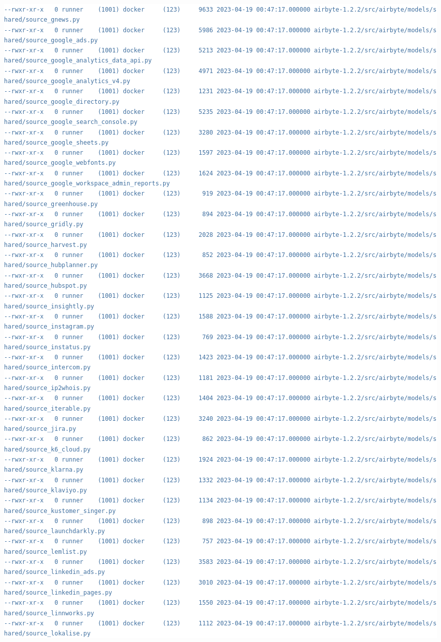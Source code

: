 ```diff
--rwxr-xr-x   0 runner    (1001) docker     (123)     9633 2023-04-19 00:47:17.000000 airbyte-1.2.2/src/airbyte/models/shared/source_gnews.py
--rwxr-xr-x   0 runner    (1001) docker     (123)     5986 2023-04-19 00:47:17.000000 airbyte-1.2.2/src/airbyte/models/shared/source_google_ads.py
--rwxr-xr-x   0 runner    (1001) docker     (123)     5213 2023-04-19 00:47:17.000000 airbyte-1.2.2/src/airbyte/models/shared/source_google_analytics_data_api.py
--rwxr-xr-x   0 runner    (1001) docker     (123)     4971 2023-04-19 00:47:17.000000 airbyte-1.2.2/src/airbyte/models/shared/source_google_analytics_v4.py
--rwxr-xr-x   0 runner    (1001) docker     (123)     1231 2023-04-19 00:47:17.000000 airbyte-1.2.2/src/airbyte/models/shared/source_google_directory.py
--rwxr-xr-x   0 runner    (1001) docker     (123)     5235 2023-04-19 00:47:17.000000 airbyte-1.2.2/src/airbyte/models/shared/source_google_search_console.py
--rwxr-xr-x   0 runner    (1001) docker     (123)     3280 2023-04-19 00:47:17.000000 airbyte-1.2.2/src/airbyte/models/shared/source_google_sheets.py
--rwxr-xr-x   0 runner    (1001) docker     (123)     1597 2023-04-19 00:47:17.000000 airbyte-1.2.2/src/airbyte/models/shared/source_google_webfonts.py
--rwxr-xr-x   0 runner    (1001) docker     (123)     1624 2023-04-19 00:47:17.000000 airbyte-1.2.2/src/airbyte/models/shared/source_google_workspace_admin_reports.py
--rwxr-xr-x   0 runner    (1001) docker     (123)      919 2023-04-19 00:47:17.000000 airbyte-1.2.2/src/airbyte/models/shared/source_greenhouse.py
--rwxr-xr-x   0 runner    (1001) docker     (123)      894 2023-04-19 00:47:17.000000 airbyte-1.2.2/src/airbyte/models/shared/source_gridly.py
--rwxr-xr-x   0 runner    (1001) docker     (123)     2028 2023-04-19 00:47:17.000000 airbyte-1.2.2/src/airbyte/models/shared/source_harvest.py
--rwxr-xr-x   0 runner    (1001) docker     (123)      852 2023-04-19 00:47:17.000000 airbyte-1.2.2/src/airbyte/models/shared/source_hubplanner.py
--rwxr-xr-x   0 runner    (1001) docker     (123)     3668 2023-04-19 00:47:17.000000 airbyte-1.2.2/src/airbyte/models/shared/source_hubspot.py
--rwxr-xr-x   0 runner    (1001) docker     (123)     1125 2023-04-19 00:47:17.000000 airbyte-1.2.2/src/airbyte/models/shared/source_insightly.py
--rwxr-xr-x   0 runner    (1001) docker     (123)     1588 2023-04-19 00:47:17.000000 airbyte-1.2.2/src/airbyte/models/shared/source_instagram.py
--rwxr-xr-x   0 runner    (1001) docker     (123)      769 2023-04-19 00:47:17.000000 airbyte-1.2.2/src/airbyte/models/shared/source_instatus.py
--rwxr-xr-x   0 runner    (1001) docker     (123)     1423 2023-04-19 00:47:17.000000 airbyte-1.2.2/src/airbyte/models/shared/source_intercom.py
--rwxr-xr-x   0 runner    (1001) docker     (123)     1181 2023-04-19 00:47:17.000000 airbyte-1.2.2/src/airbyte/models/shared/source_ip2whois.py
--rwxr-xr-x   0 runner    (1001) docker     (123)     1404 2023-04-19 00:47:17.000000 airbyte-1.2.2/src/airbyte/models/shared/source_iterable.py
--rwxr-xr-x   0 runner    (1001) docker     (123)     3240 2023-04-19 00:47:17.000000 airbyte-1.2.2/src/airbyte/models/shared/source_jira.py
--rwxr-xr-x   0 runner    (1001) docker     (123)      862 2023-04-19 00:47:17.000000 airbyte-1.2.2/src/airbyte/models/shared/source_k6_cloud.py
--rwxr-xr-x   0 runner    (1001) docker     (123)     1924 2023-04-19 00:47:17.000000 airbyte-1.2.2/src/airbyte/models/shared/source_klarna.py
--rwxr-xr-x   0 runner    (1001) docker     (123)     1332 2023-04-19 00:47:17.000000 airbyte-1.2.2/src/airbyte/models/shared/source_klaviyo.py
--rwxr-xr-x   0 runner    (1001) docker     (123)     1134 2023-04-19 00:47:17.000000 airbyte-1.2.2/src/airbyte/models/shared/source_kustomer_singer.py
--rwxr-xr-x   0 runner    (1001) docker     (123)      898 2023-04-19 00:47:17.000000 airbyte-1.2.2/src/airbyte/models/shared/source_launchdarkly.py
--rwxr-xr-x   0 runner    (1001) docker     (123)      757 2023-04-19 00:47:17.000000 airbyte-1.2.2/src/airbyte/models/shared/source_lemlist.py
--rwxr-xr-x   0 runner    (1001) docker     (123)     3583 2023-04-19 00:47:17.000000 airbyte-1.2.2/src/airbyte/models/shared/source_linkedin_ads.py
--rwxr-xr-x   0 runner    (1001) docker     (123)     3010 2023-04-19 00:47:17.000000 airbyte-1.2.2/src/airbyte/models/shared/source_linkedin_pages.py
--rwxr-xr-x   0 runner    (1001) docker     (123)     1550 2023-04-19 00:47:17.000000 airbyte-1.2.2/src/airbyte/models/shared/source_linnworks.py
--rwxr-xr-x   0 runner    (1001) docker     (123)     1112 2023-04-19 00:47:17.000000 airbyte-1.2.2/src/airbyte/models/shared/source_lokalise.py
```